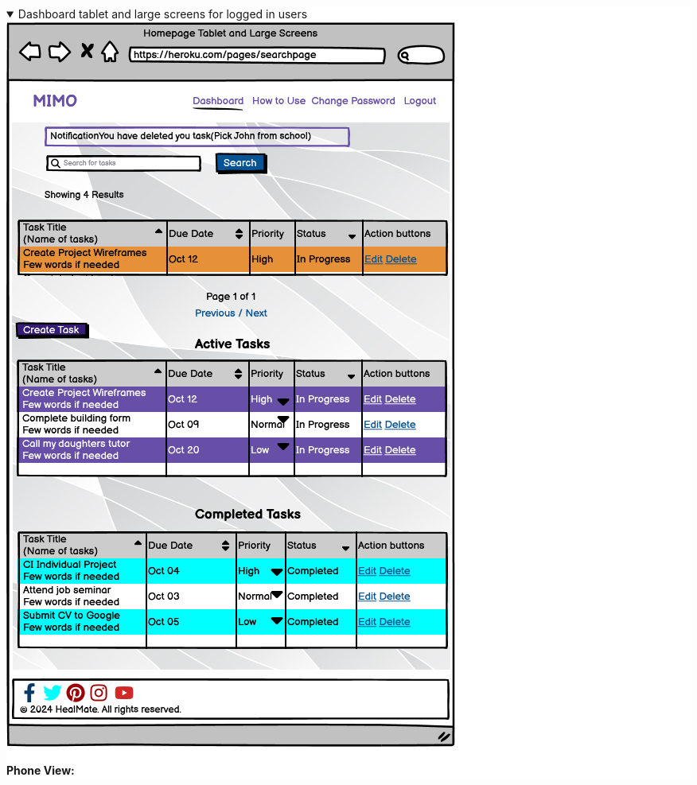 <details open>
    <summary>Dashboard tablet and large screens for logged in users</summary>  
    <img src="docs/wireframes/dashboard-tablet-and-large-screens.png">  
</details>

__Phone View:__
